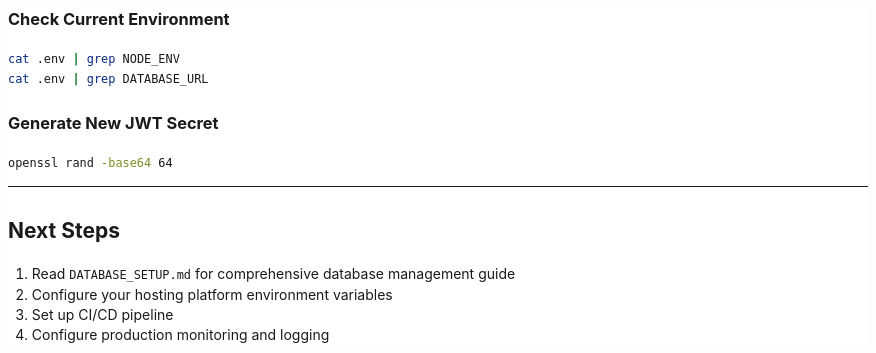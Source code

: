 ### Check Current Environment
```bash
cat .env | grep NODE_ENV
cat .env | grep DATABASE_URL
```

### Generate New JWT Secret
```bash
openssl rand -base64 64
```

---

## Next Steps

1. Read `DATABASE_SETUP.md` for comprehensive database management guide
2. Configure your hosting platform environment variables
3. Set up CI/CD pipeline
4. Configure production monitoring and logging
